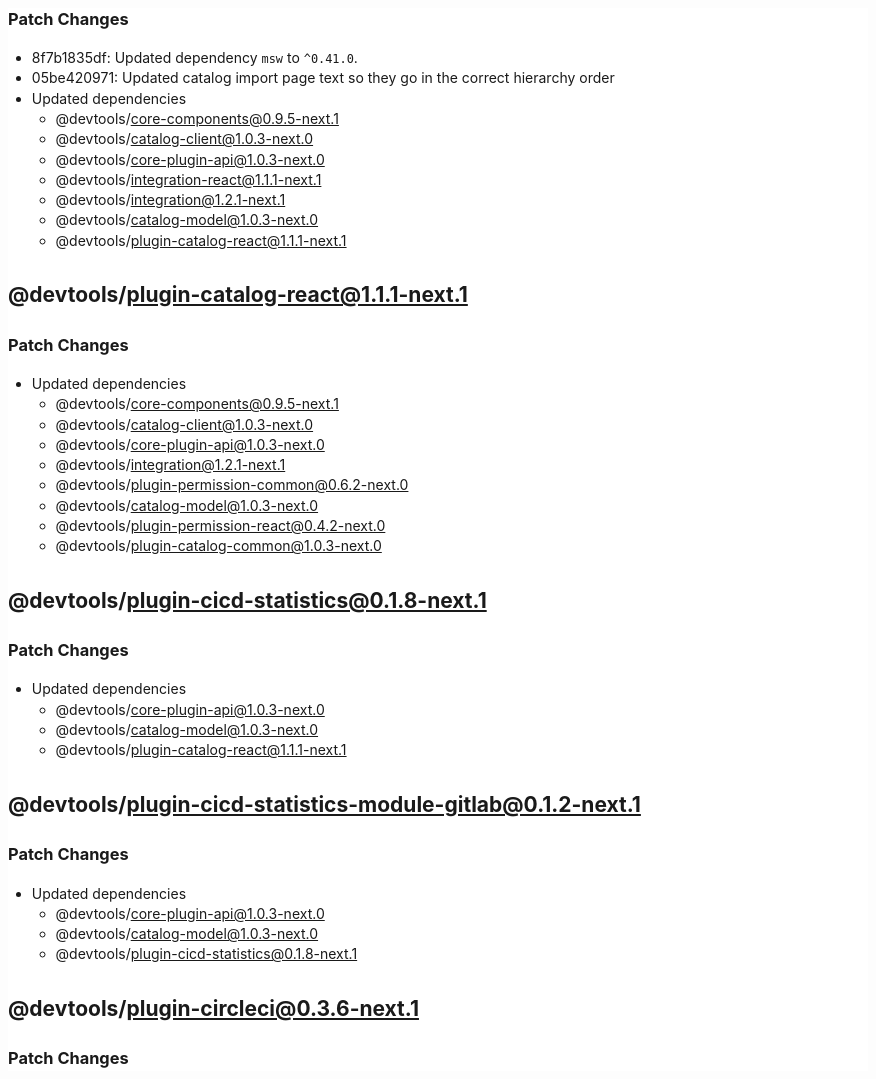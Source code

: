 ### Patch Changes

- 8f7b1835df: Updated dependency `msw` to `^0.41.0`.
- 05be420971: Updated catalog import page text so they go in the correct hierarchy order
- Updated dependencies
  - @devtools/core-components@0.9.5-next.1
  - @devtools/catalog-client@1.0.3-next.0
  - @devtools/core-plugin-api@1.0.3-next.0
  - @devtools/integration-react@1.1.1-next.1
  - @devtools/integration@1.2.1-next.1
  - @devtools/catalog-model@1.0.3-next.0
  - @devtools/plugin-catalog-react@1.1.1-next.1

## @devtools/plugin-catalog-react@1.1.1-next.1

### Patch Changes

- Updated dependencies
  - @devtools/core-components@0.9.5-next.1
  - @devtools/catalog-client@1.0.3-next.0
  - @devtools/core-plugin-api@1.0.3-next.0
  - @devtools/integration@1.2.1-next.1
  - @devtools/plugin-permission-common@0.6.2-next.0
  - @devtools/catalog-model@1.0.3-next.0
  - @devtools/plugin-permission-react@0.4.2-next.0
  - @devtools/plugin-catalog-common@1.0.3-next.0

## @devtools/plugin-cicd-statistics@0.1.8-next.1

### Patch Changes

- Updated dependencies
  - @devtools/core-plugin-api@1.0.3-next.0
  - @devtools/catalog-model@1.0.3-next.0
  - @devtools/plugin-catalog-react@1.1.1-next.1

## @devtools/plugin-cicd-statistics-module-gitlab@0.1.2-next.1

### Patch Changes

- Updated dependencies
  - @devtools/core-plugin-api@1.0.3-next.0
  - @devtools/catalog-model@1.0.3-next.0
  - @devtools/plugin-cicd-statistics@0.1.8-next.1

## @devtools/plugin-circleci@0.3.6-next.1

### Patch Changes
